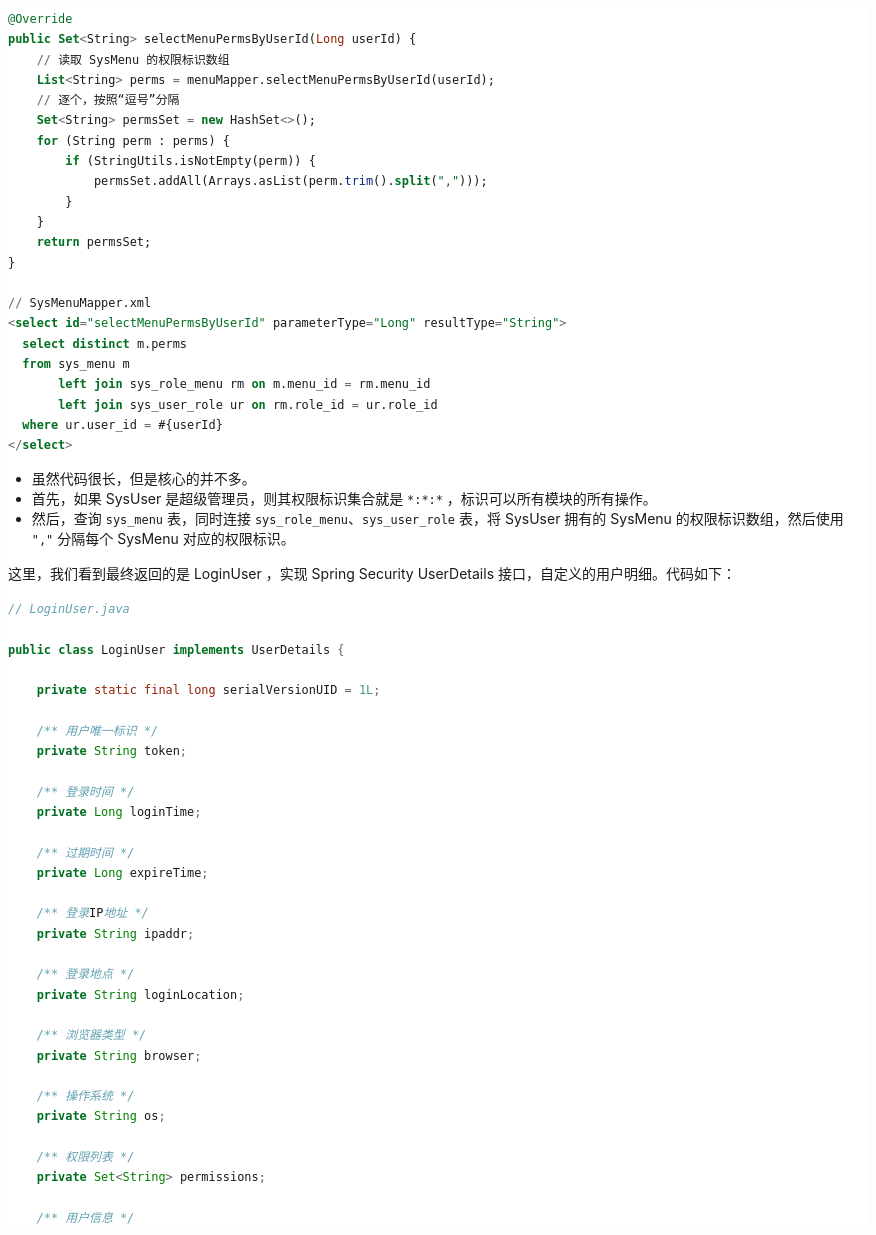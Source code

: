   ```sql
  @Override
  public Set<String> selectMenuPermsByUserId(Long userId) {
      // 读取 SysMenu 的权限标识数组
      List<String> perms = menuMapper.selectMenuPermsByUserId(userId);
      // 逐个，按照“逗号”分隔
      Set<String> permsSet = new HashSet<>();
      for (String perm : perms) {
          if (StringUtils.isNotEmpty(perm)) {
              permsSet.addAll(Arrays.asList(perm.trim().split(",")));
          }
      }
      return permsSet;
  }
  
  // SysMenuMapper.xml
  <select id="selectMenuPermsByUserId" parameterType="Long" resultType="String">
  	select distinct m.perms
  	from sys_menu m
  		 left join sys_role_menu rm on m.menu_id = rm.menu_id
  		 left join sys_user_role ur on rm.role_id = ur.role_id
  	where ur.user_id = #{userId}
  </select>
  ```

  - 虽然代码很长，但是核心的并不多。
  - 首先，如果 SysUser 是超级管理员，则其权限标识集合就是 `*:*:*` ，标识可以所有模块的所有操作。
  - 然后，查询 `sys_menu` 表，同时连接 `sys_role_menu`、`sys_user_role` 表，将 SysUser 拥有的 SysMenu 的权限标识数组，然后使用 `","` 分隔每个 SysMenu 对应的权限标识。

这里，我们看到最终返回的是 LoginUser ，实现 Spring Security UserDetails  接口，自定义的用户明细。代码如下：



```java
// LoginUser.java

public class LoginUser implements UserDetails {
   
    private static final long serialVersionUID = 1L;

    /** 用户唯一标识 */
    private String token;

    /** 登录时间 */
    private Long loginTime;

    /** 过期时间 */
    private Long expireTime;

    /** 登录IP地址 */
    private String ipaddr;

    /** 登录地点 */
    private String loginLocation;

    /** 浏览器类型 */
    private String browser;

    /** 操作系统 */
    private String os;

    /** 权限列表 */
    private Set<String> permissions;

    /** 用户信息 */
```